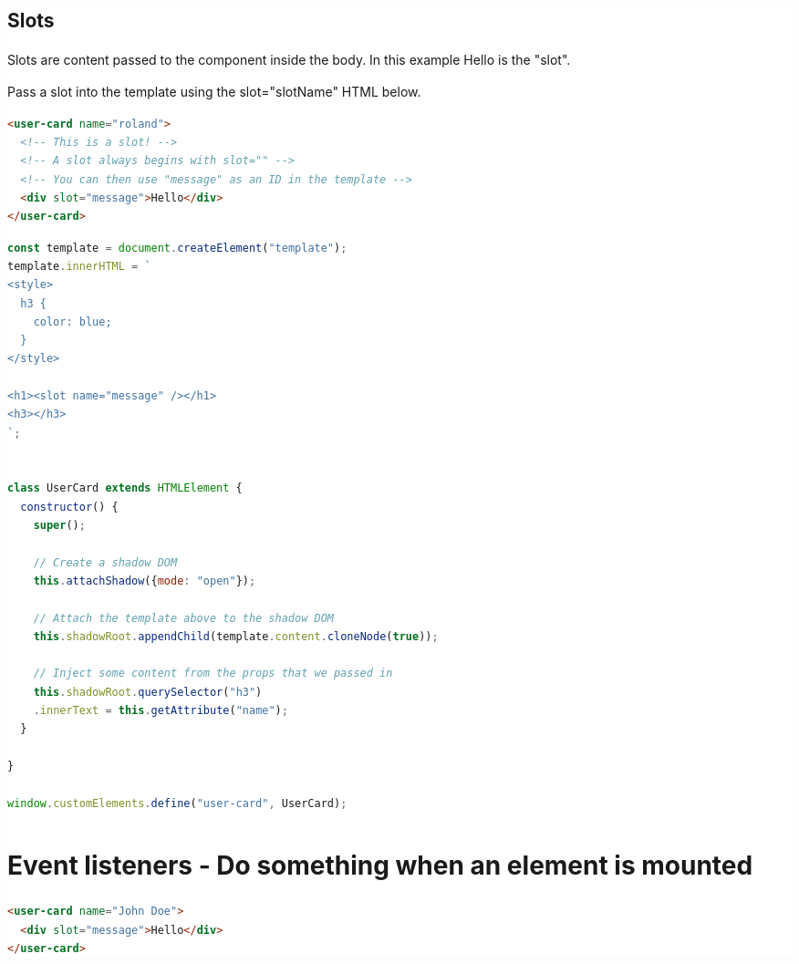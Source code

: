 ## Slots
Slots are content passed to the component inside the body. In this example Hello is the "slot".

Pass a slot into the template using the slot="slotName" HTML below.
```html
<user-card name="roland">
  <!-- This is a slot! -->
  <!-- A slot always begins with slot="" -->
  <!-- You can then use "message" as an ID in the template -->
  <div slot="message">Hello</div>
</user-card>
```


```javascript
const template = document.createElement("template");
template.innerHTML = `
<style>
  h3 {
    color: blue;
  }
</style>

<h1><slot name="message" /></h1>
<h3></h3>
`;


class UserCard extends HTMLElement {
  constructor() {
    super();

    // Create a shadow DOM
    this.attachShadow({mode: "open"});
    
    // Attach the template above to the shadow DOM
    this.shadowRoot.appendChild(template.content.cloneNode(true));
    
    // Inject some content from the props that we passed in
    this.shadowRoot.querySelector("h3")
    .innerText = this.getAttribute("name");
  }

}

window.customElements.define("user-card", UserCard);
```

# Event listeners - Do something when an element is mounted

```html
<user-card name="John Doe">
  <div slot="message">Hello</div>
</user-card>
```
